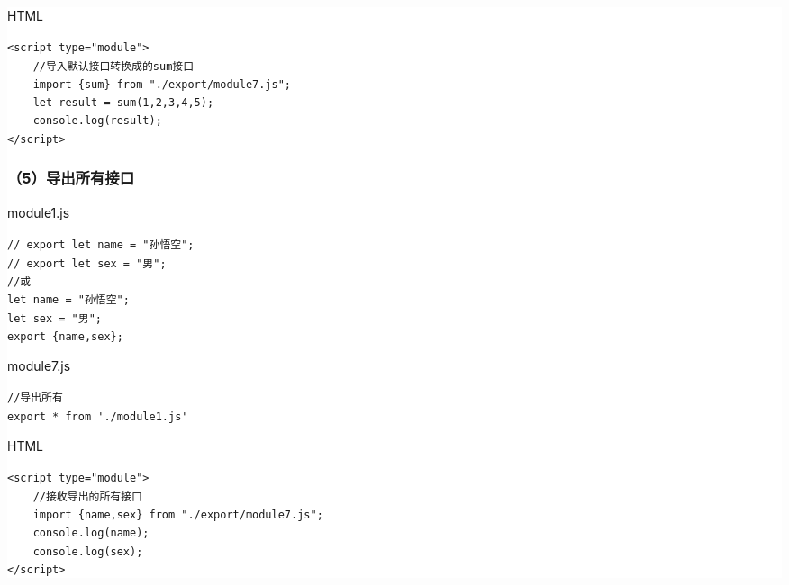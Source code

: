 HTML

```
<script type="module">
	//导入默认接口转换成的sum接口
	import {sum} from "./export/module7.js";
	let result = sum(1,2,3,4,5);
	console.log(result);
</script>
```

### （5）导出所有接口

module1.js

```
// export let name = "孙悟空";
// export let sex = "男";
//或
let name = "孙悟空";
let sex = "男";
export {name,sex};
```

module7.js

```
//导出所有
export * from './module1.js'
```

HTML

```
<script type="module">
	//接收导出的所有接口
	import {name,sex} from "./export/module7.js";
	console.log(name);
	console.log(sex);
</script>
```

